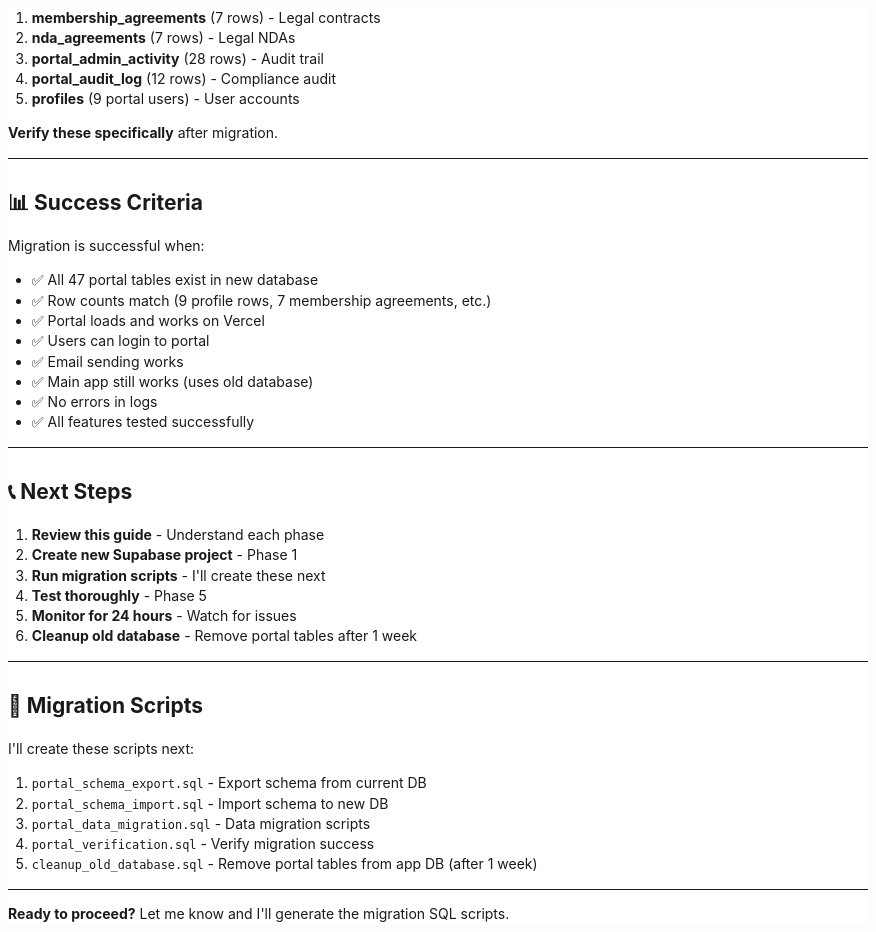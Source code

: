 1. **membership_agreements** (7 rows) - Legal contracts
2. **nda_agreements** (7 rows) - Legal NDAs
3. **portal_admin_activity** (28 rows) - Audit trail
4. **portal_audit_log** (12 rows) - Compliance audit
5. **profiles** (9 portal users) - User accounts

**Verify these specifically** after migration.

---

## 📊 Success Criteria

Migration is successful when:

- ✅ All 47 portal tables exist in new database
- ✅ Row counts match (9 profile rows, 7 membership agreements, etc.)
- ✅ Portal loads and works on Vercel
- ✅ Users can login to portal
- ✅ Email sending works
- ✅ Main app still works (uses old database)
- ✅ No errors in logs
- ✅ All features tested successfully

---

## 📞 Next Steps

1. **Review this guide** - Understand each phase
2. **Create new Supabase project** - Phase 1
3. **Run migration scripts** - I'll create these next
4. **Test thoroughly** - Phase 5
5. **Monitor for 24 hours** - Watch for issues
6. **Cleanup old database** - Remove portal tables after 1 week

---

## 🔧 Migration Scripts

I'll create these scripts next:

1. `portal_schema_export.sql` - Export schema from current DB
2. `portal_schema_import.sql` - Import schema to new DB
3. `portal_data_migration.sql` - Data migration scripts
4. `portal_verification.sql` - Verify migration success
5. `cleanup_old_database.sql` - Remove portal tables from app DB (after 1 week)

---

**Ready to proceed?** Let me know and I'll generate the migration SQL scripts.
